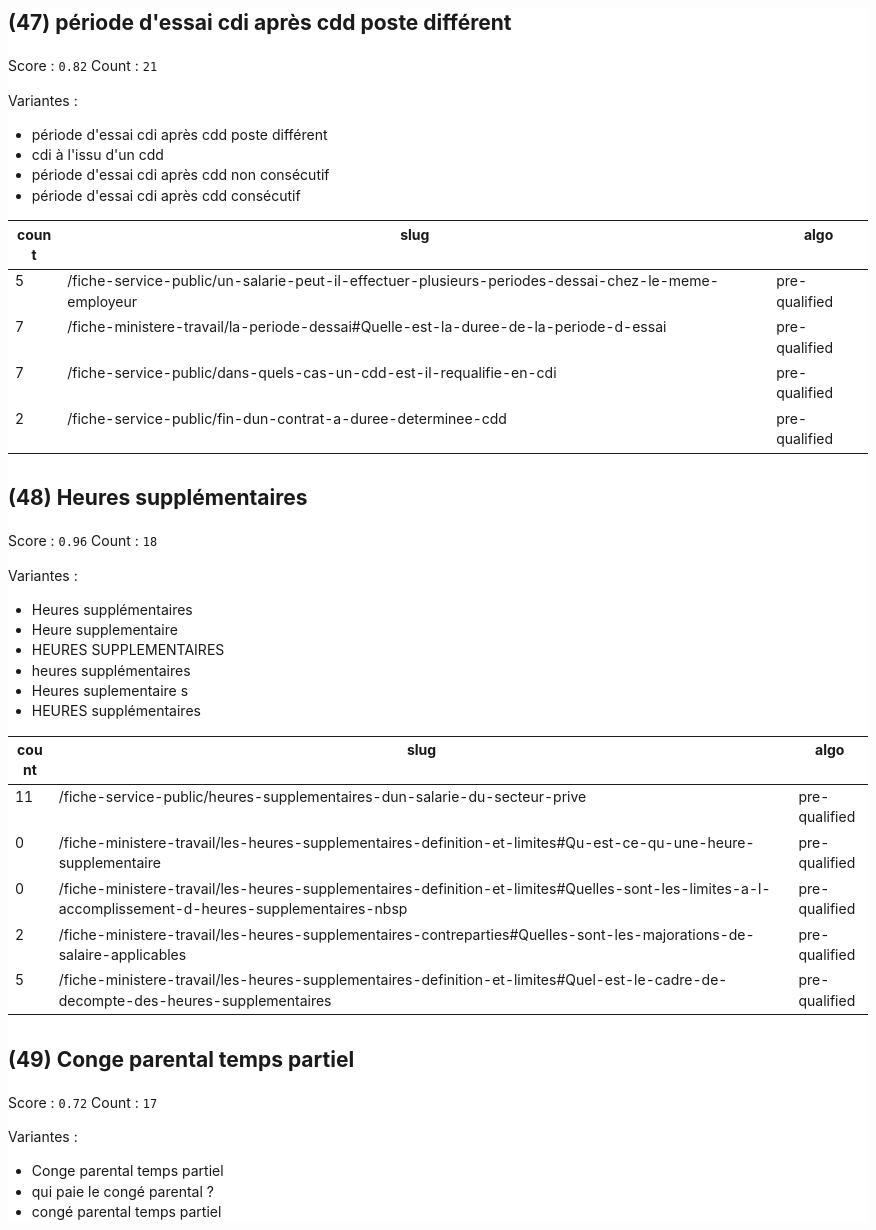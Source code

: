 

## (47) période d'essai cdi après cdd poste différent
Score : `0.82`
Count : `21`

Variantes :
- période d'essai cdi après cdd poste différent
- cdi à l'issu d'un cdd
- période d'essai cdi après cdd non consécutif
- période d'essai cdi après cdd consécutif

|count|slug|algo|
|--|--|--|
5 | /fiche-service-public/un-salarie-peut-il-effectuer-plusieurs-periodes-dessai-chez-le-meme-employeur | pre-qualified
7 | /fiche-ministere-travail/la-periode-dessai#Quelle-est-la-duree-de-la-periode-d-essai | pre-qualified
7 | /fiche-service-public/dans-quels-cas-un-cdd-est-il-requalifie-en-cdi | pre-qualified
2 | /fiche-service-public/fin-dun-contrat-a-duree-determinee-cdd | pre-qualified



## (48) Heures supplémentaires
Score : `0.96`
Count : `18`

Variantes :
- Heures supplémentaires
- Heure supplementaire
- HEURES SUPPLEMENTAIRES
- heures supplémentaires
- Heures suplementaire s
- HEURES supplémentaires

|count|slug|algo|
|--|--|--|
11 | /fiche-service-public/heures-supplementaires-dun-salarie-du-secteur-prive | pre-qualified
0 | /fiche-ministere-travail/les-heures-supplementaires-definition-et-limites#Qu-est-ce-qu-une-heure-supplementaire | pre-qualified
0 | /fiche-ministere-travail/les-heures-supplementaires-definition-et-limites#Quelles-sont-les-limites-a-l-accomplissement-d-heures-supplementaires-nbsp | pre-qualified
2 | /fiche-ministere-travail/les-heures-supplementaires-contreparties#Quelles-sont-les-majorations-de-salaire-applicables | pre-qualified
5 | /fiche-ministere-travail/les-heures-supplementaires-definition-et-limites#Quel-est-le-cadre-de-decompte-des-heures-supplementaires | pre-qualified



## (49) Conge parental temps partiel
Score : `0.72`
Count : `17`

Variantes :
- Conge parental temps partiel
- qui paie le congé parental ?
- congé parental temps partiel
